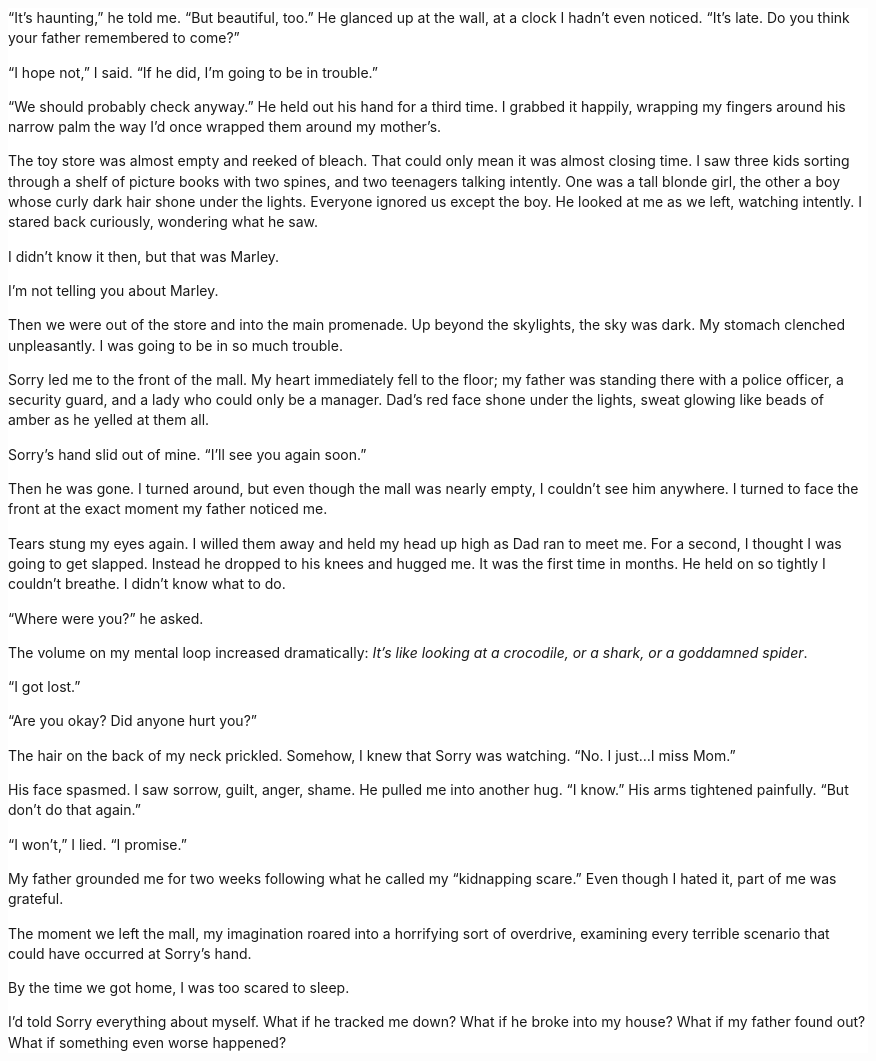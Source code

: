 “It’s haunting,” he told me. “But beautiful, too.” He glanced up at the wall, at a clock I hadn’t even noticed. “It’s late. Do you think your father remembered to come?”

“I hope not,” I said. “If he did, I’m going to be in trouble.”

“We should probably check anyway.” He held out his hand for a third time. I grabbed it happily, wrapping my fingers around his narrow palm the way I’d once wrapped them around my mother’s. 

The toy store was almost empty and reeked of bleach. That could only mean it was almost closing time. I saw three kids sorting through a shelf of picture books with two spines, and two teenagers talking intently. One was a tall blonde girl, the other a boy whose curly dark hair shone under the lights. Everyone ignored us except the boy. He looked at me as we left, watching intently. I stared back curiously, wondering what he saw. 

I didn’t know it then, but that was Marley.

I’m not telling you about Marley.

Then we were out of the store and into the main promenade. Up beyond the skylights, the sky was dark. My stomach clenched unpleasantly. I was going to be in so much trouble.

Sorry led me to the front of the mall. My heart immediately fell to the floor; my father was standing there with a police officer, a security guard, and a lady who could only be a manager. Dad’s red face shone under the lights, sweat glowing like beads of amber as he yelled at them all.

Sorry’s hand slid out of mine. “I’ll see you again soon.”

Then he was gone. I turned around, but even though the mall was nearly empty, I couldn’t see him anywhere. I turned to face the front at the exact moment my father noticed me.

Tears stung my eyes again. I willed them away and held my head up high as Dad ran to meet me. For a second, I thought I was going to get slapped. Instead he dropped to his knees and hugged me. It was the first time in months. He held on so tightly I couldn’t breathe. I didn’t know what to do. 

“Where were you?” he asked.

The volume on my mental loop increased dramatically: *It’s like looking at a crocodile, or a shark, or a goddamned spider*.

“I got lost.”

“Are you okay? Did anyone hurt you?”

The hair on the back of my neck prickled. Somehow, I knew that Sorry was watching. “No. I just…I miss Mom.”

His face spasmed. I saw sorrow, guilt, anger, shame. He pulled me into another hug. “I know.” His arms tightened painfully. “But don’t do that again.”

“I won’t,” I lied. “I promise.”

My father grounded me for two weeks following what he called my “kidnapping scare.” Even though I hated it, part of me was grateful.

The moment we left the mall, my imagination roared into a horrifying sort of overdrive, examining every terrible scenario that could have occurred at Sorry’s hand.

By the time we got home, I was too scared to sleep.

I’d told Sorry everything about myself. What if he tracked me down? What if he broke into my house? What if my father found out? What if something even worse happened?
